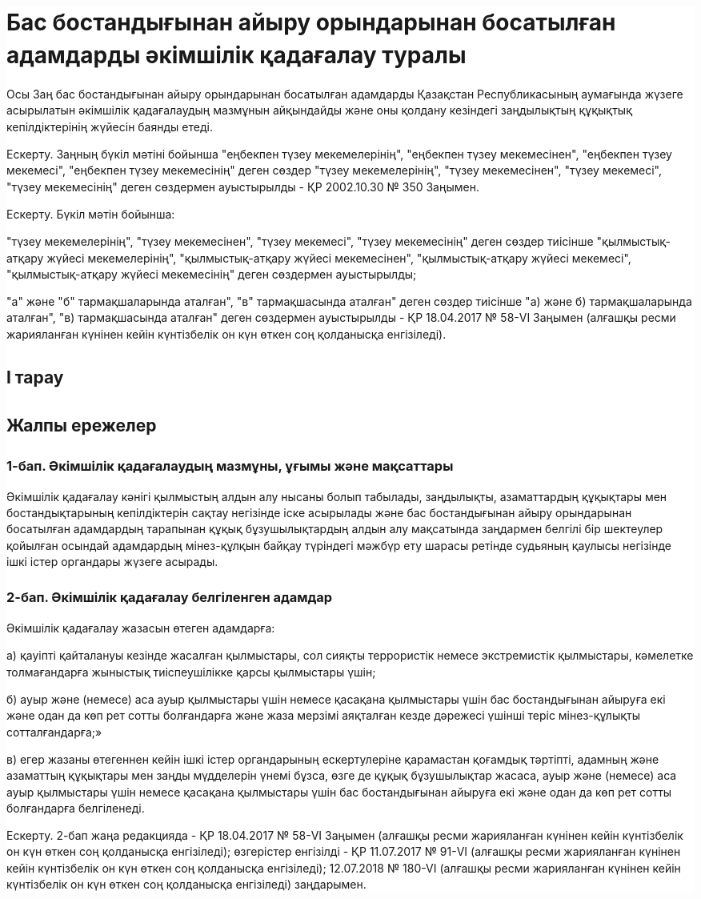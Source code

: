 # Бас бостандығынан айыру орындарынан босатылған адамдарды әкiмшiлiк қадағалау туралы

Осы Заң бас бостандығынан айыру орындарынан босатылған адамдарды Қазақстан Республикасының аумағында жүзеге асырылатын әкiмшiлiк қадағалаудың мазмұнын айқындайды және оны қолдану кезiндегi заңдылықтың құқықтық кепiлдiктерiнiң жүйесiн баянды етедi.

Ескерту. Заңның бүкіл мәтіні бойынша "еңбекпен түзеу мекемелерінің", "еңбекпен түзеу мекемесінен", "еңбекпен түзеу мекемесі", "еңбекпен түзеу мекемесінің" деген сөздер "түзеу мекемелерінің", "түзеу мекемесінен", "түзеу мекемесі", "түзеу мекемесінің" деген сөздермен ауыстырылды - ҚР 2002.10.30 № 350 Заңымен.

Ескерту. Бүкіл мәтін бойынша:

"түзеу мекемелерінің", "түзеу мекемесінен", "түзеу мекемесі", "түзеу мекемесінің" деген сөздер тиісінше "қылмыстық-атқару жүйесі мекемелерінің", "қылмыстық-атқару жүйесі мекемесінен", "қылмыстық-атқару жүйесі мекемесі", "қылмыстық-атқару жүйесі мекемесінің" деген сөздермен ауыстырылды;

"а" және "б" тармақшаларында аталған", "в" тармақшасында аталған" деген сөздер тиісінше "а) және б) тармақшаларында аталған", "в) тармақшасында аталған" деген сөздермен ауыстырылды - ҚР 18.04.2017 № 58-VI Заңымен (алғашқы ресми жарияланған күнінен кейін күнтізбелік он күн өткен соң қолданысқа енгізіледі).

## I тарау

## Жалпы ережелер

### 1-бап. Әкiмшiлiк қадағалаудың мазмұны, ұғымы және мақсаттары

Әкiмшiлiк қадағалау кәнiгi қылмыстың алдын алу нысаны болып табылады, заңдылықты, азаматтардың құқықтары мен бостандықтарының кепiлдiктерiн сақтау негiзiнде iске асырылады және бас бостандығынан айыру орындарынан босатылған адамдардың тарапынан құқық бұзушылықтардың алдын алу мақсатында заңдармен белгiлi бiр шектеулер қойылған осындай адамдардың мiнез-құлқын байқау түрiндегi мәжбүр ету шарасы ретiнде судьяның қаулысы негiзiнде iшкi iстер органдары жүзеге асырады.

### 2-бап. Әкiмшiлiк қадағалау белгіленген адамдар

Әкімшілік қадағалау жазасын өтеген адамдарға:

а) қауіпті қайталануы кезінде жасалған қылмыстары, сол сияқты террористік немесе экстремистік қылмыстары, кәмелетке толмағандарға жыныстық тиіспеушілікке қарсы қылмыстары үшін;

б) ауыр және (немесе) аса ауыр қылмыстары үшін немесе қасақана қылмыстары үшін бас бостандығынан айыруға екі және одан да көп рет сотты болғандарға және жаза мерзімі аяқталған кезде дәрежесі үшінші теріс мінез-құлықты сотталғандарға;»

в) егер жазаны өтегеннен кейін ішкі істер органдарының ескертулеріне қарамастан қоғамдық тәртіпті, адамның және азаматтың құқықтары мен заңды мүдделерін үнемі бұзса, өзге де құқық бұзушылықтар жасаса, ауыр және (немесе) аса ауыр қылмыстары үшін немесе қасақана қылмыстары үшін бас бостандығынан айыруға екі және одан да көп рет сотты болғандарға белгіленеді.

Ескерту. 2-бап жаңа редакцияда - ҚР 18.04.2017 № 58-VI Заңымен (алғашқы ресми жарияланған күнінен кейін күнтізбелік он күн өткен соң қолданысқа енгізіледі); өзгерістер енгізілді - ҚР 11.07.2017 № 91-VI (алғашқы ресми жарияланған күнінен кейін күнтізбелік он күн өткен соң қолданысқа енгізіледі); 12.07.2018 № 180-VІ (алғашқы ресми жарияланған күнінен кейін күнтізбелік он күн өткен соң қолданысқа енгізіледі) заңдарымен.
